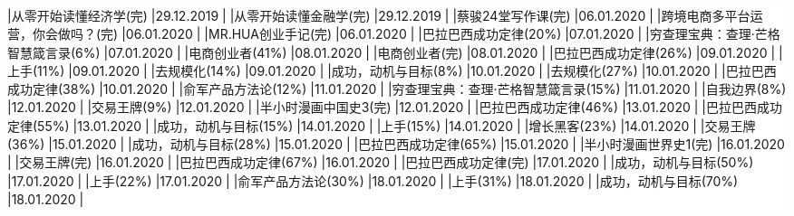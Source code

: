 |从零开始读懂经济学(完)                          |29.12.2019            |
|从零开始读懂金融学(完)                          |29.12.2019            |
|蔡骏24堂写作课(完)                           |06.01.2020            |
|跨境电商多平台运营，你会做吗？(完)                    |06.01.2020            |
|MR.HUA创业手记(完)                         |06.01.2020            |
|巴拉巴西成功定律(20%)                         |07.01.2020            |
|穷查理宝典：查理·芒格智慧箴言录(6%)                  |07.01.2020            |
|电商创业者(41%)                            |08.01.2020            |
|电商创业者(完)                              |08.01.2020            |
|巴拉巴西成功定律(26%)                         |09.01.2020            |
|上手(11%)                               |09.01.2020            |
|去规模化(14%)                             |09.01.2020            |
|成功，动机与目标(8%)                          |10.01.2020            |
|去规模化(27%)                             |10.01.2020            |
|巴拉巴西成功定律(38%)                         |10.01.2020            |
|俞军产品方法论(12%)                          |11.01.2020            |
|穷查理宝典：查理·芒格智慧箴言录(15%)                 |11.01.2020            |
|自我边界(8%)                              |12.01.2020            |
|交易王牌(9%)                              |12.01.2020            |
|半小时漫画中国史3(完)                          |12.01.2020            |
|巴拉巴西成功定律(46%)                         |13.01.2020            |
|巴拉巴西成功定律(55%)                         |13.01.2020            |
|成功，动机与目标(15%)                         |14.01.2020            |
|上手(15%)                               |14.01.2020            |
|增长黑客(23%)                             |14.01.2020            |
|交易王牌(36%)                             |15.01.2020            |
|成功，动机与目标(28%)                         |15.01.2020            |
|巴拉巴西成功定律(65%)                         |15.01.2020            |
|半小时漫画世界史1(完)                          |16.01.2020            |
|交易王牌(完)                               |16.01.2020            |
|巴拉巴西成功定律(67%)                         |16.01.2020            |
|巴拉巴西成功定律(完)                           |17.01.2020            |
|成功，动机与目标(50%)                         |17.01.2020            |
|上手(22%)                               |17.01.2020            |
|俞军产品方法论(30%)                          |18.01.2020            |
|上手(31%)                               |18.01.2020            |
|成功，动机与目标(70%)                         |18.01.2020            |